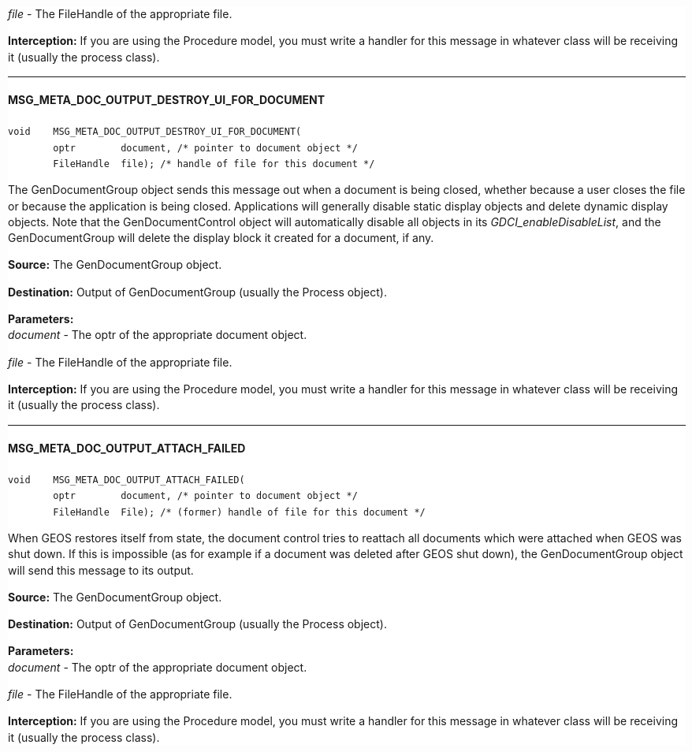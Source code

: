 *file* - The FileHandle of the appropriate file.

**Interception:** If you are using the Procedure model, you must write a handler for this 
message in whatever class will be receiving it (usually the process 
class).

----------
#### MSG_META_DOC_OUTPUT_DESTROY_UI_FOR_DOCUMENT
	void	MSG_META_DOC_OUTPUT_DESTROY_UI_FOR_DOCUMENT(
			optr		document, /* pointer to document object */
			FileHandle 	file); /* handle of file for this document */

The GenDocumentGroup object sends this message out when a document is 
being closed, whether because a user closes the file or because the application 
is being closed. Applications will generally disable static display objects and 
delete dynamic display objects. Note that the GenDocumentControl object 
will automatically disable all objects in its *GDCI_enableDisableList*, and the 
GenDocumentGroup will delete the display block it created for a document, 
if any.

**Source:** The GenDocumentGroup object.

**Destination:** Output of GenDocumentGroup (usually the Process object).

**Parameters:**  
*document* - The optr of the appropriate document object.

*file* - The FileHandle of the appropriate file.

**Interception:** If you are using the Procedure model, you must write a handler for this 
message in whatever class will be receiving it (usually the process 
class).

----------
#### MSG_META_DOC_OUTPUT_ATTACH_FAILED
	void	MSG_META_DOC_OUTPUT_ATTACH_FAILED(
			optr		document, /* pointer to document object */
			FileHandle 	File); /* (former) handle of file for this document */

When GEOS restores itself from state, the document control tries to reattach 
all documents which were attached when GEOS was shut down. If this is 
impossible (as for example if a document was deleted after GEOS shut down), 
the GenDocumentGroup object will send this message to its output.

**Source:** The GenDocumentGroup object.

**Destination:** Output of GenDocumentGroup (usually the Process object).

**Parameters:**  
*document* - The optr of the appropriate document object.

*file* - The FileHandle of the appropriate file.

**Interception:** If you are using the Procedure model, you must write a handler for this 
message in whatever class will be receiving it (usually the process 
class).
